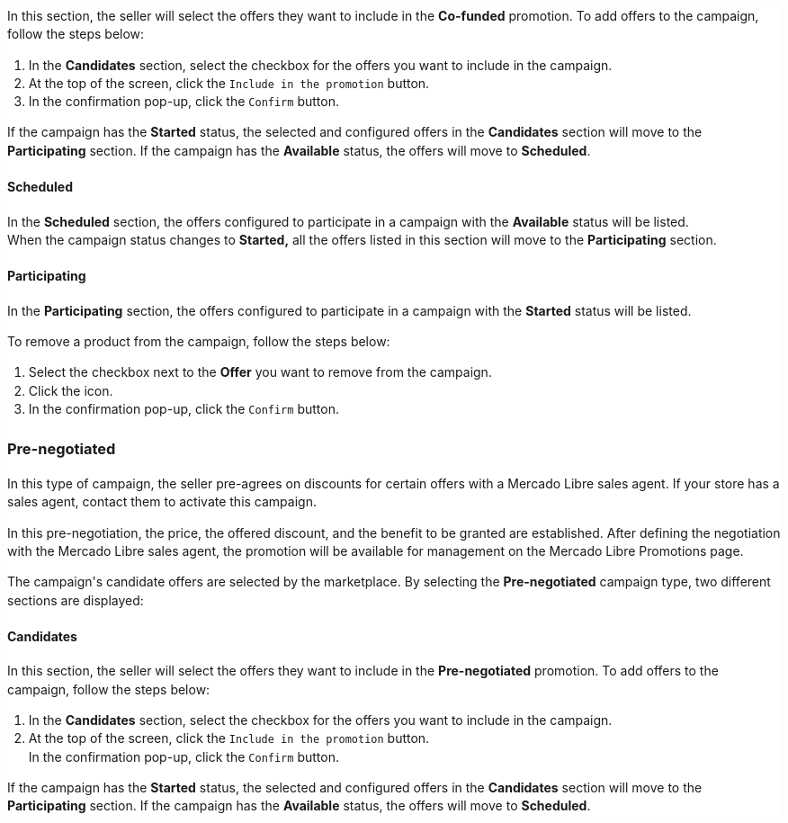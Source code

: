 In this section, the seller will select the offers they want to include in the **Co-funded** promotion. To add offers to the campaign, follow the steps below:  

1. In the **Candidates** section, select the checkbox <a class="far fa-check-square" aria-hidden="true"></a> for the offers you want to include in the campaign.  
2. At the top of the screen, click the `Include in the promotion` button.  
3. In the confirmation pop-up, click the `Confirm` button.  

If the campaign has the **Started** status, the selected and configured offers in the **Candidates**  section will move to the **Participating**  section. If the campaign has the **Available** status, the offers will move to **Scheduled**.  

#### Scheduled

In the **Scheduled** section, the offers configured to participate in a campaign with the **Available** status will be listed.  
When the campaign status changes to **Started,** all the offers listed in this section will move to the  **Participating** section.  

#### Participating

In the **Participating** section, the offers configured to participate in a campaign with the **Started** status will be listed.  

To remove a product from the campaign, follow the steps below:  

1. Select the checkbox <a class="far fa-check-square" aria-hidden="true"></a> next to the **Offer** you want to remove from the campaign.
2. Click the <i class="far fa-trash-alt" aria-hidden="true"></i> icon.  
3. In the confirmation pop-up, click the `Confirm` button.  

### Pre-negotiated

In this type of campaign, the seller pre-agrees on discounts for certain offers with a Mercado Libre sales agent. If your store has a sales agent, contact them to activate this campaign.  

In this pre-negotiation, the price, the offered discount, and the benefit to be granted are established. After defining the negotiation with the Mercado Libre sales agent, the promotion will be available for management on the Mercado Libre Promotions page.  

The campaign's candidate offers are selected by the marketplace. By selecting the **Pre-negotiated** campaign type, two different sections are displayed:  

#### Candidates

In this section, the seller will select the offers they want to include in the **Pre-negotiated** promotion. To add offers to the campaign, follow the steps below:  

1. In the **Candidates** section, select the checkbox <a class="far fa-check-square" aria-hidden="true"></a> for the offers you want to include in the campaign.  
2. At the top of the screen, click the `Include in the promotion` button.  
In the confirmation pop-up, click the `Confirm` button.  

If the campaign has the **Started** status, the selected and configured offers in the **Candidates**  section will move to the **Participating**  section. If the campaign has the **Available** status, the offers will move to **Scheduled**.
